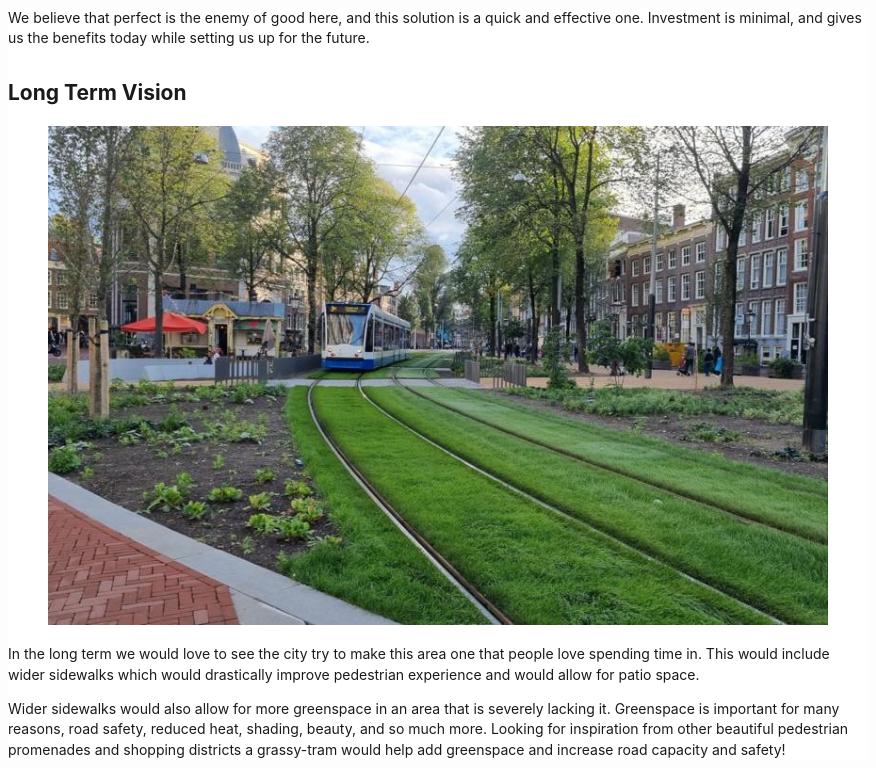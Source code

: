 <p>We believe that perfect is the enemy of good here, and this solution is a quick and effective one. Investment is minimal, and gives us the benefits today while setting us up for the future.</p>
</div>


<h2>Long Term Vision</h2>

<figure class="text-center">
  <img src="/assets/img/grassyTramAmsterdam.jpg"
       alt="our long term vision proposal" 
       class="img-fluid campaign-header-img">
</figure>

<div class="row">
<div class="col-md-6">
<p>In the long term we would love to see the city try to make this area one that people love spending time in. This would include wider sidewalks which would drastically improve pedestrian experience and would allow for patio space.</p>
</div>
<div class="col-md-6">
<p>Wider sidewalks would also allow for more greenspace in an area that is severely lacking it. Greenspace is important for many reasons, road safety, reduced heat, shading, beauty, and so much more. Looking for inspiration from other beautiful pedestrian promenades and shopping districts a grassy-tram would help add greenspace and increase road capacity and safety!</p>
</div>
